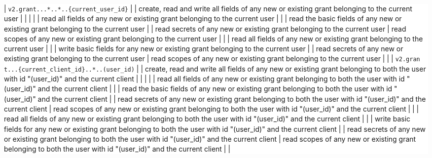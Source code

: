 | `v2.grant...*..*..{current_user_id}`                                                              |                                                                                                                                                           | create, read and write all fields of any new or existing grant belonging to the current user                                                               |                                                               |                                                                 |                                                                 |                                                                                                                                         | read all fields of any new or existing grant belonging to the current user                                                               |                                                 |                                                     | read the basic fields of any new or existing grant belonging to the current user                                                               |                                            | read secrets of any new or existing grant belonging to the current user                                                               | read scopes of any new or existing grant belonging to the current user                                                               |                                                                                                                                                            |                                                                                                                                          | read all fields of any new or existing grant belonging to the current user                                                               |                                                  |                                                      | write basic fields for any new or existing grant belonging to the current user                                                               |                                              | read secrets of any new or existing grant belonging to the current user                                                               | read scopes of any new or existing grant belonging to the current user                                                               |                                                                                                                                                              |
| `v2.grant...{current_client_id}..*..(user_id)`                                                    |                                                                                                                                                           | create, read and write all fields of any new or existing grant belonging to both the user with id "(user_id)" and the current client                       |                                                               |                                                                 |                                                                 |                                                                                                                                         | read all fields of any new or existing grant belonging to both the user with id "(user_id)" and the current client                       |                                                 |                                                     | read the basic fields of any new or existing grant belonging to both the user with id "(user_id)" and the current client                       |                                            | read secrets of any new or existing grant belonging to both the user with id "(user_id)" and the current client                       | read scopes of any new or existing grant belonging to both the user with id "(user_id)" and the current client                       |                                                                                                                                                            |                                                                                                                                          | read all fields of any new or existing grant belonging to both the user with id "(user_id)" and the current client                       |                                                  |                                                      | write basic fields for any new or existing grant belonging to both the user with id "(user_id)" and the current client                       |                                              | read secrets of any new or existing grant belonging to both the user with id "(user_id)" and the current client                       | read scopes of any new or existing grant belonging to both the user with id "(user_id)" and the current client                       |                                                                                                                                                              |